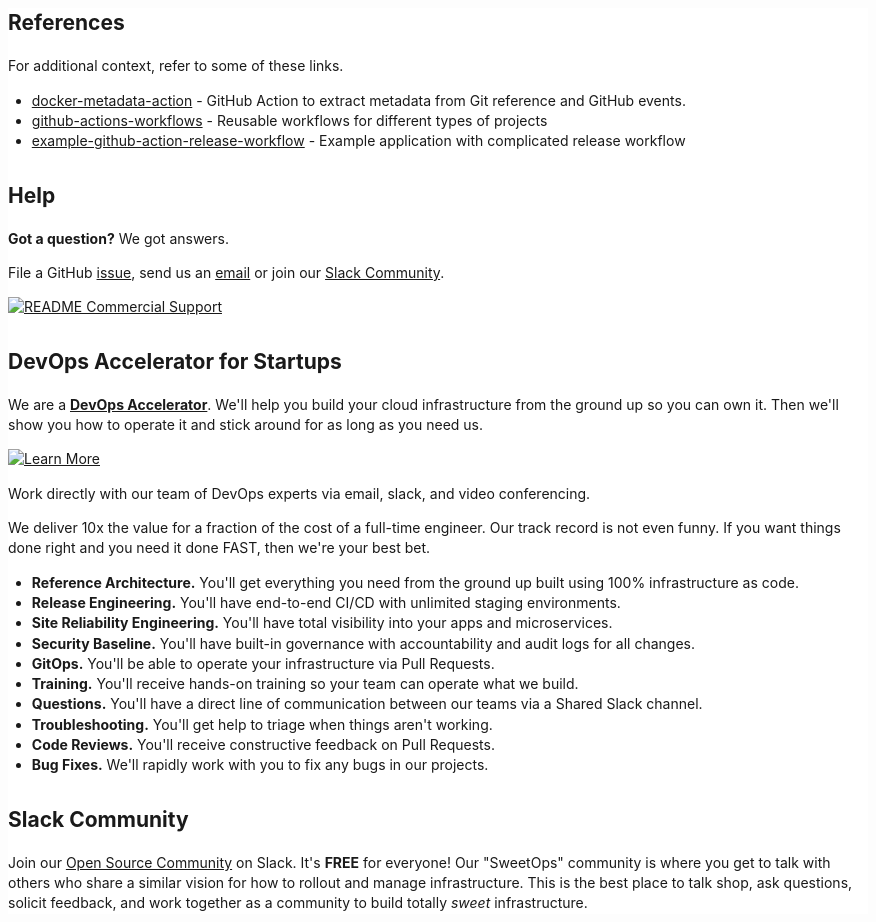 
## References

For additional context, refer to some of these links.

- [docker-metadata-action](https://github.com/marketplace/actions/docker-metadata-action) - GitHub Action to extract metadata from Git reference and GitHub events.
- [github-actions-workflows](https://github.com/cloudposse/github-actions-workflows) - Reusable workflows for different types of projects
- [example-github-action-release-workflow](https://github.com/cloudposse/example-github-action-release-workflow) - Example application with complicated release workflow


## Help

**Got a question?** We got answers.

File a GitHub [issue](https://github.com/cloudposse/github-action-docker-promote/issues), send us an [email][email] or join our [Slack Community][slack].

[![README Commercial Support][readme_commercial_support_img]][readme_commercial_support_link]

## DevOps Accelerator for Startups


We are a [**DevOps Accelerator**][commercial_support]. We'll help you build your cloud infrastructure from the ground up so you can own it. Then we'll show you how to operate it and stick around for as long as you need us.

[![Learn More](https://img.shields.io/badge/learn%20more-success.svg?style=for-the-badge)][commercial_support]

Work directly with our team of DevOps experts via email, slack, and video conferencing.

We deliver 10x the value for a fraction of the cost of a full-time engineer. Our track record is not even funny. If you want things done right and you need it done FAST, then we're your best bet.

- **Reference Architecture.** You'll get everything you need from the ground up built using 100% infrastructure as code.
- **Release Engineering.** You'll have end-to-end CI/CD with unlimited staging environments.
- **Site Reliability Engineering.** You'll have total visibility into your apps and microservices.
- **Security Baseline.** You'll have built-in governance with accountability and audit logs for all changes.
- **GitOps.** You'll be able to operate your infrastructure via Pull Requests.
- **Training.** You'll receive hands-on training so your team can operate what we build.
- **Questions.** You'll have a direct line of communication between our teams via a Shared Slack channel.
- **Troubleshooting.** You'll get help to triage when things aren't working.
- **Code Reviews.** You'll receive constructive feedback on Pull Requests.
- **Bug Fixes.** We'll rapidly work with you to fix any bugs in our projects.

## Slack Community

Join our [Open Source Community][slack] on Slack. It's **FREE** for everyone! Our "SweetOps" community is where you get to talk with others who share a similar vision for how to rollout and manage infrastructure. This is the best place to talk shop, ask questions, solicit feedback, and work together as a community to build totally *sweet* infrastructure.


  [goruha_homepage]: https://github.com/goruha
  [goruha_avatar]: https://img.cloudposse.com/150x150/https://github.com/goruha.png
  [logo]: https://cloudposse.com/logo-300x69.svg
  [docs]: https://cpco.io/docs?utm_source=github&utm_medium=readme&utm_campaign=cloudposse/github-action-docker-promote&utm_content=docs
  [website]: https://cpco.io/homepage?utm_source=github&utm_medium=readme&utm_campaign=cloudposse/github-action-docker-promote&utm_content=website
  [github]: https://cpco.io/github?utm_source=github&utm_medium=readme&utm_campaign=cloudposse/github-action-docker-promote&utm_content=github
  [jobs]: https://cpco.io/jobs?utm_source=github&utm_medium=readme&utm_campaign=cloudposse/github-action-docker-promote&utm_content=jobs
  [hire]: https://cpco.io/hire?utm_source=github&utm_medium=readme&utm_campaign=cloudposse/github-action-docker-promote&utm_content=hire
  [slack]: https://cpco.io/slack?utm_source=github&utm_medium=readme&utm_campaign=cloudposse/github-action-docker-promote&utm_content=slack
  [linkedin]: https://cpco.io/linkedin?utm_source=github&utm_medium=readme&utm_campaign=cloudposse/github-action-docker-promote&utm_content=linkedin
  [twitter]: https://cpco.io/twitter?utm_source=github&utm_medium=readme&utm_campaign=cloudposse/github-action-docker-promote&utm_content=twitter
  [testimonial]: https://cpco.io/leave-testimonial?utm_source=github&utm_medium=readme&utm_campaign=cloudposse/github-action-docker-promote&utm_content=testimonial
  [office_hours]: https://cloudposse.com/office-hours?utm_source=github&utm_medium=readme&utm_campaign=cloudposse/github-action-docker-promote&utm_content=office_hours
  [newsletter]: https://cpco.io/newsletter?utm_source=github&utm_medium=readme&utm_campaign=cloudposse/github-action-docker-promote&utm_content=newsletter
  [discourse]: https://ask.sweetops.com/?utm_source=github&utm_medium=readme&utm_campaign=cloudposse/github-action-docker-promote&utm_content=discourse
  [email]: https://cpco.io/email?utm_source=github&utm_medium=readme&utm_campaign=cloudposse/github-action-docker-promote&utm_content=email
  [commercial_support]: https://cpco.io/commercial-support?utm_source=github&utm_medium=readme&utm_campaign=cloudposse/github-action-docker-promote&utm_content=commercial_support
  [we_love_open_source]: https://cpco.io/we-love-open-source?utm_source=github&utm_medium=readme&utm_campaign=cloudposse/github-action-docker-promote&utm_content=we_love_open_source
  [terraform_modules]: https://cpco.io/terraform-modules?utm_source=github&utm_medium=readme&utm_campaign=cloudposse/github-action-docker-promote&utm_content=terraform_modules
  [readme_header_img]: https://cloudposse.com/readme/header/img
  [readme_header_link]: https://cloudposse.com/readme/header/link?utm_source=github&utm_medium=readme&utm_campaign=cloudposse/github-action-docker-promote&utm_content=readme_header_link
  [readme_footer_img]: https://cloudposse.com/readme/footer/img
  [readme_footer_link]: https://cloudposse.com/readme/footer/link?utm_source=github&utm_medium=readme&utm_campaign=cloudposse/github-action-docker-promote&utm_content=readme_footer_link
  [readme_commercial_support_img]: https://cloudposse.com/readme/commercial-support/img
  [readme_commercial_support_link]: https://cloudposse.com/readme/commercial-support/link?utm_source=github&utm_medium=readme&utm_campaign=cloudposse/github-action-docker-promote&utm_content=readme_commercial_support_link
  [share_twitter]: https://twitter.com/intent/tweet/?text=github-action-docker-promote&url=https://github.com/cloudposse/github-action-docker-promote
  [share_linkedin]: https://www.linkedin.com/shareArticle?mini=true&title=github-action-docker-promote&url=https://github.com/cloudposse/github-action-docker-promote
  [share_reddit]: https://reddit.com/submit/?url=https://github.com/cloudposse/github-action-docker-promote
  [share_facebook]: https://facebook.com/sharer/sharer.php?u=https://github.com/cloudposse/github-action-docker-promote
  [share_googleplus]: https://plus.google.com/share?url=https://github.com/cloudposse/github-action-docker-promote
  [share_email]: mailto:?subject=github-action-docker-promote&body=https://github.com/cloudposse/github-action-docker-promote
  [beacon]: https://ga-beacon.cloudposse.com/UA-76589703-4/cloudposse/github-action-docker-promote?pixel&cs=github&cm=readme&an=github-action-docker-promote